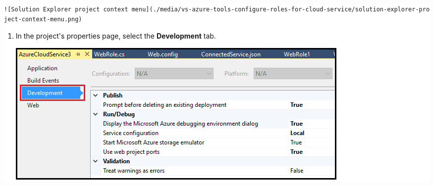     ![Solution Explorer project context menu](./media/vs-azure-tools-configure-roles-for-cloud-service/solution-explorer-project-context-menu.png)

1. In the project's properties page, select the **Development** tab.

    ![Project properties page - development tab](./media/vs-azure-tools-configure-roles-for-cloud-service/project-properties-development-tab.png)
